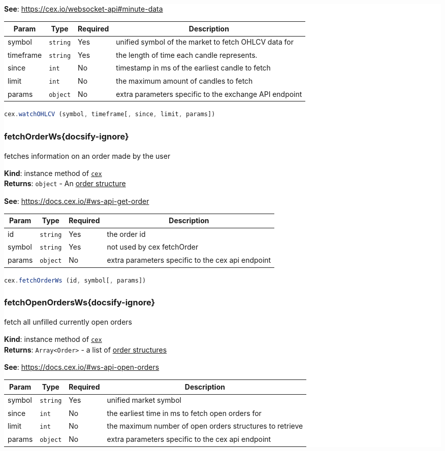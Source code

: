 **See**: https://cex.io/websocket-api#minute-data  

| Param | Type | Required | Description |
| --- | --- | --- | --- |
| symbol | <code>string</code> | Yes | unified symbol of the market to fetch OHLCV data for |
| timeframe | <code>string</code> | Yes | the length of time each candle represents. |
| since | <code>int</code> | No | timestamp in ms of the earliest candle to fetch |
| limit | <code>int</code> | No | the maximum amount of candles to fetch |
| params | <code>object</code> | No | extra parameters specific to the exchange API endpoint |


```javascript
cex.watchOHLCV (symbol, timeframe[, since, limit, params])
```


<a name="fetchOrderWs" id="fetchorderws"></a>

### fetchOrderWs{docsify-ignore}
fetches information on an order made by the user

**Kind**: instance method of [<code>cex</code>](#cex)  
**Returns**: <code>object</code> - An [order structure](https://docs.ccxt.com/#/?id=order-structure)

**See**: https://docs.cex.io/#ws-api-get-order  

| Param | Type | Required | Description |
| --- | --- | --- | --- |
| id | <code>string</code> | Yes | the order id |
| symbol | <code>string</code> | Yes | not used by cex fetchOrder |
| params | <code>object</code> | No | extra parameters specific to the cex api endpoint |


```javascript
cex.fetchOrderWs (id, symbol[, params])
```


<a name="fetchOpenOrdersWs" id="fetchopenordersws"></a>

### fetchOpenOrdersWs{docsify-ignore}
fetch all unfilled currently open orders

**Kind**: instance method of [<code>cex</code>](#cex)  
**Returns**: <code>Array&lt;Order&gt;</code> - a list of [order structures](https://docs.ccxt.com/#/?id=order-structure)

**See**: https://docs.cex.io/#ws-api-open-orders  

| Param | Type | Required | Description |
| --- | --- | --- | --- |
| symbol | <code>string</code> | Yes | unified market symbol |
| since | <code>int</code> | No | the earliest time in ms to fetch open orders for |
| limit | <code>int</code> | No | the maximum number of  open orders structures to retrieve |
| params | <code>object</code> | No | extra parameters specific to the cex api endpoint |
